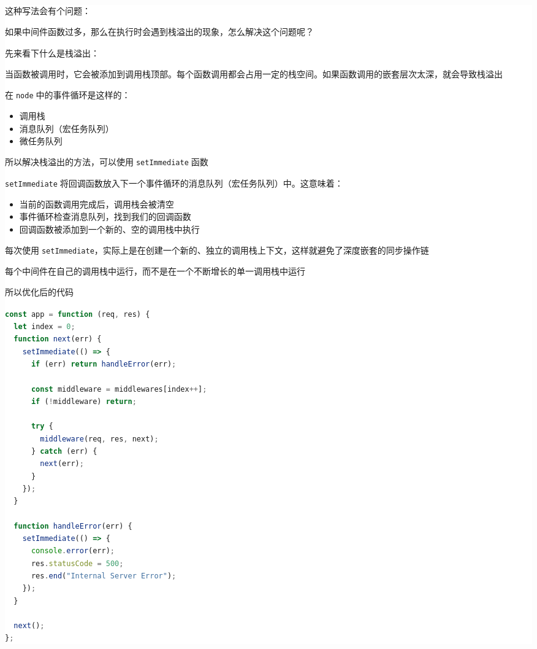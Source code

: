 这种写法会有个问题：

如果中间件函数过多，那么在执行时会遇到栈溢出的现象，怎么解决这个问题呢？

先来看下什么是栈溢出：

当函数被调用时，它会被添加到调用栈顶部。每个函数调用都会占用一定的栈空间。如果函数调用的嵌套层次太深，就会导致栈溢出

在 `node` 中的事件循环是这样的：

- 调用栈
- 消息队列（宏任务队列）
- 微任务队列

所以解决栈溢出的方法，可以使用 `setImmediate` 函数

`setImmediate` 将回调函数放入下一个事件循环的消息队列（宏任务队列）中。这意味着：

- 当前的函数调用完成后，调用栈会被清空
- 事件循环检查消息队列，找到我们的回调函数
- 回调函数被添加到一个新的、空的调用栈中执行

每次使用 `setImmediate`，实际上是在创建一个新的、独立的调用栈上下文，这样就避免了深度嵌套的同步操作链

每个中间件在自己的调用栈中运行，而不是在一个不断增长的单一调用栈中运行

所以优化后的代码

```js
const app = function (req, res) {
  let index = 0;
  function next(err) {
    setImmediate(() => {
      if (err) return handleError(err);

      const middleware = middlewares[index++];
      if (!middleware) return;

      try {
        middleware(req, res, next);
      } catch (err) {
        next(err);
      }
    });
  }

  function handleError(err) {
    setImmediate(() => {
      console.error(err);
      res.statusCode = 500;
      res.end("Internal Server Error");
    });
  }

  next();
};
```
